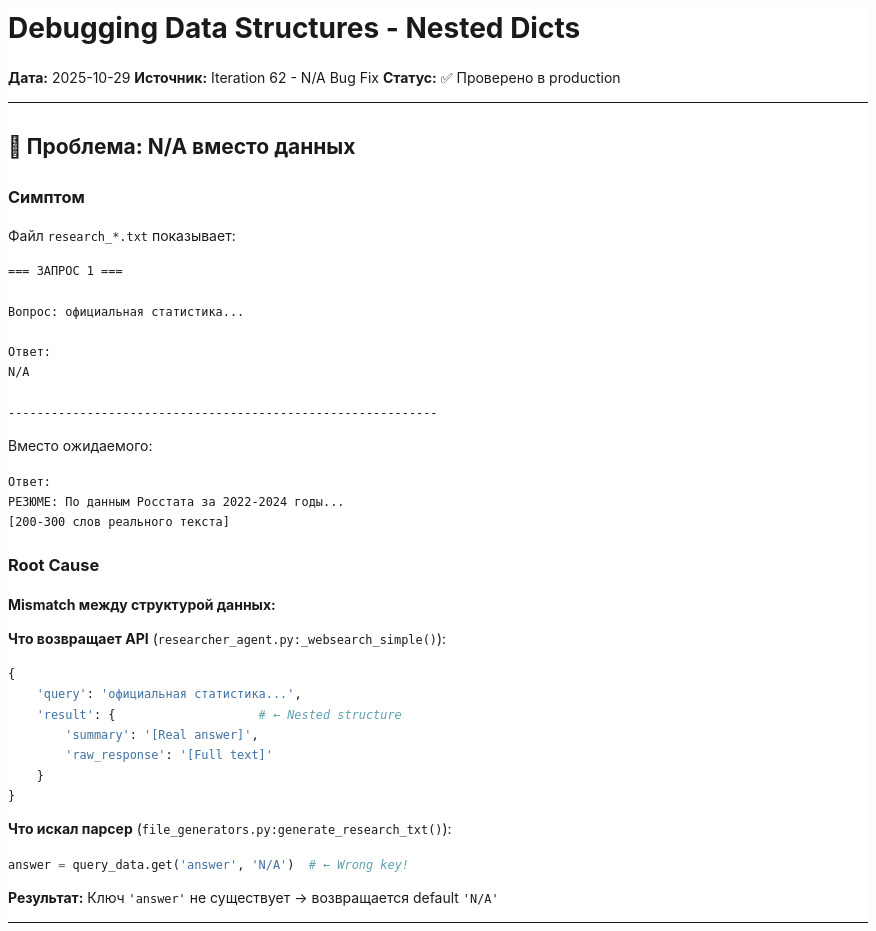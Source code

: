 # Debugging Data Structures - Nested Dicts

**Дата:** 2025-10-29
**Источник:** Iteration 62 - N/A Bug Fix
**Статус:** ✅ Проверено в production

---

## 🐛 Проблема: N/A вместо данных

### Симптом

Файл `research_*.txt` показывает:
```
=== ЗАПРОС 1 ===

Вопрос: официальная статистика...

Ответ:
N/A

------------------------------------------------------------
```

Вместо ожидаемого:
```
Ответ:
РЕЗЮМЕ: По данным Росстата за 2022-2024 годы...
[200-300 слов реального текста]
```

### Root Cause

**Mismatch между структурой данных:**

**Что возвращает API** (`researcher_agent.py:_websearch_simple()`):
```python
{
    'query': 'официальная статистика...',
    'result': {                    # ← Nested structure
        'summary': '[Real answer]',
        'raw_response': '[Full text]'
    }
}
```

**Что искал парсер** (`file_generators.py:generate_research_txt()`):
```python
answer = query_data.get('answer', 'N/A')  # ← Wrong key!
```

**Результат:** Ключ `'answer'` не существует → возвращается default `'N/A'`

---
